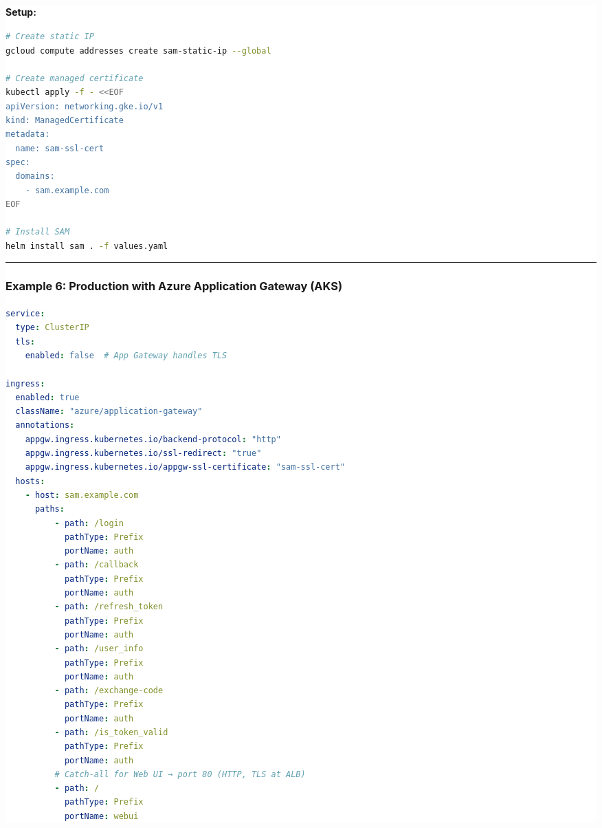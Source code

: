 **Setup:**
```bash
# Create static IP
gcloud compute addresses create sam-static-ip --global

# Create managed certificate
kubectl apply -f - <<EOF
apiVersion: networking.gke.io/v1
kind: ManagedCertificate
metadata:
  name: sam-ssl-cert
spec:
  domains:
    - sam.example.com
EOF

# Install SAM
helm install sam . -f values.yaml
```

---

### Example 6: Production with Azure Application Gateway (AKS)

```yaml
service:
  type: ClusterIP
  tls:
    enabled: false  # App Gateway handles TLS

ingress:
  enabled: true
  className: "azure/application-gateway"
  annotations:
    appgw.ingress.kubernetes.io/backend-protocol: "http"
    appgw.ingress.kubernetes.io/ssl-redirect: "true"
    appgw.ingress.kubernetes.io/appgw-ssl-certificate: "sam-ssl-cert"
  hosts:
    - host: sam.example.com
      paths:
          - path: /login
            pathType: Prefix
            portName: auth
          - path: /callback
            pathType: Prefix
            portName: auth
          - path: /refresh_token
            pathType: Prefix
            portName: auth
          - path: /user_info
            pathType: Prefix
            portName: auth
          - path: /exchange-code
            pathType: Prefix
            portName: auth
          - path: /is_token_valid
            pathType: Prefix
            portName: auth
          # Catch-all for Web UI → port 80 (HTTP, TLS at ALB)
          - path: /
            pathType: Prefix
            portName: webui
```
